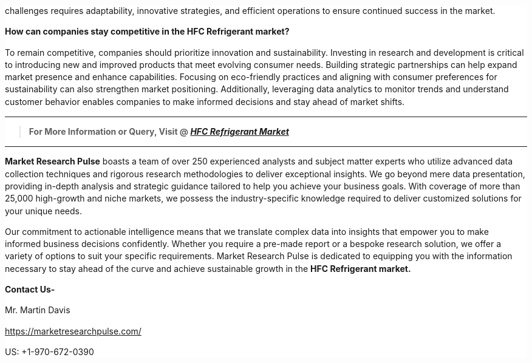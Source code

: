 challenges requires adaptability, innovative strategies, and efficient operations to ensure continued success in the market.</p><p><strong>How can companies stay competitive in the HFC Refrigerant market?</strong></p><p>To remain competitive, companies should prioritize innovation and sustainability. Investing in research and development is critical to introducing new and improved products that meet evolving consumer needs. Building strategic partnerships can help expand market presence and enhance capabilities. Focusing on eco-friendly practices and aligning with consumer preferences for sustainability can also strengthen market positioning. Additionally, leveraging data analytics to monitor trends and understand customer behavior enables companies to make informed decisions and stay ahead of market shifts.</p><hr /><blockquote><p><strong>For More Information or Query, Visit @&nbsp;<em><a href="https://marketresearchpulse.com/report/35996/hfc-refrigerant-market?utm_source=Linkedin&utm_medium=0110">HFC Refrigerant Market</a></em></strong></p></blockquote><hr /><p><strong>Market Research Pulse</strong> boasts a team of over 250 experienced analysts and subject matter experts who utilize advanced data collection techniques and rigorous research methodologies to deliver exceptional insights. We go beyond mere data presentation, providing in-depth analysis and strategic guidance tailored to help you achieve your business goals. With coverage of more than 25,000 high-growth and niche markets, we possess the industry-specific knowledge required to deliver customized solutions for your unique needs.</p><p>Our commitment to actionable intelligence means that we translate complex data into insights that empower you to make informed business decisions confidently. Whether you require a pre-made report or a bespoke research solution, we offer a variety of options to suit your specific requirements. Market Research Pulse is dedicated to equipping you with the information necessary to stay ahead of the curve and achieve sustainable growth in the <strong>HFC Refrigerant market.</strong></p><p><strong>Contact Us-</strong></p><p>Mr. Martin Davis</p><p>https://marketresearchpulse.com/</p><p>US: +1-970-672-0390</p>